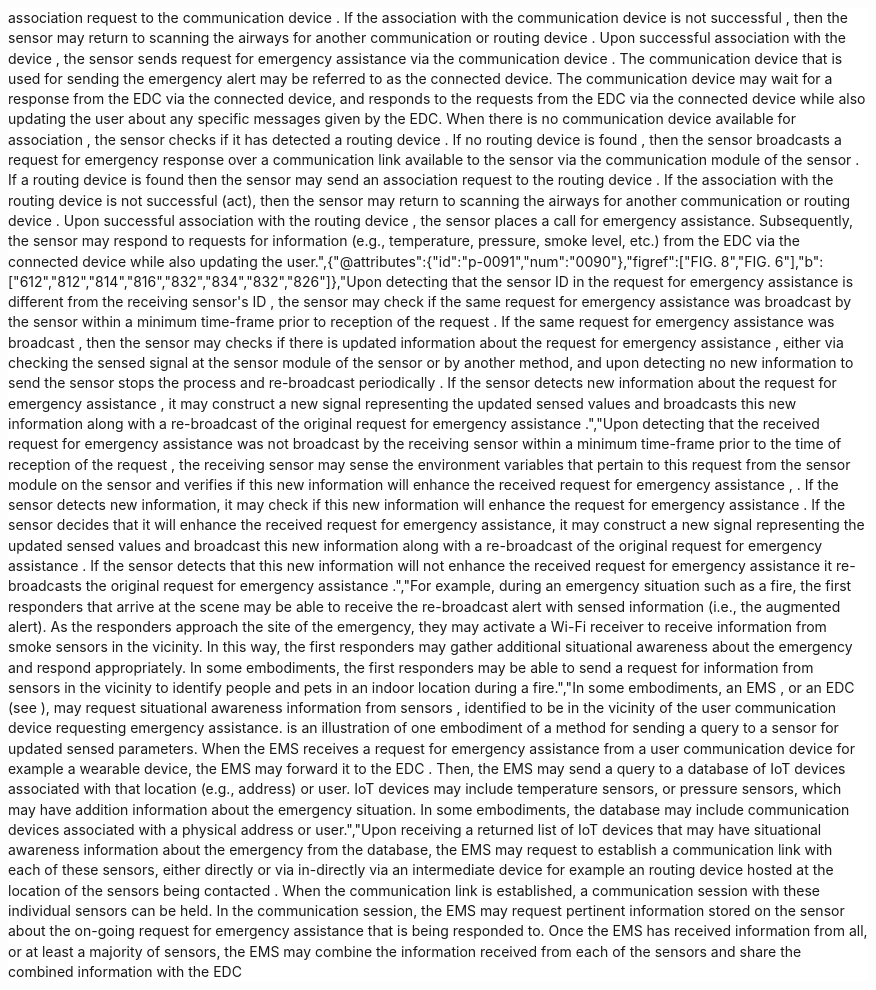 association request to the communication device . If the association with the communication device is not successful , then the sensor may return to scanning the airways  for another communication  or routing device . Upon successful association with the device , the sensor sends request for emergency assistance via the communication device . The communication device that is used for sending the emergency alert may be referred to as the connected device. The communication device may wait for a response from the EDC via the connected device, and responds to the requests from the EDC  via the connected device while also updating the user about any specific messages given by the EDC. When there is no communication device available for association , the sensor checks if it has detected a routing device . If no routing device is found , then the sensor broadcasts a request for emergency response over a communication link available to the sensor via the communication module of the sensor . If a routing device is found  then the sensor may send an association request to the routing device . If the association with the routing device is not successful (act), then the sensor may return to scanning the airways for another communication or routing device . Upon successful association with the routing device  , the sensor places a call for emergency assistance. Subsequently, the sensor may respond to requests for information (e.g., temperature, pressure, smoke level, etc.) from the EDC  via the connected device while also updating the user.",{"@attributes":{"id":"p-0091","num":"0090"},"figref":["FIG. 8","FIG. 6"],"b":["612","812","814","816","832","834","832","826"]},"Upon detecting that the sensor ID in the request for emergency assistance is different from the receiving sensor's ID , the sensor may check if the same request for emergency assistance was broadcast by the sensor within a minimum time-frame prior to reception of the request . If the same request for emergency assistance was broadcast , then the sensor may checks if there is updated information about the request for emergency assistance , either via checking the sensed signal at the sensor module of the sensor or by another method, and upon detecting no new information to send the sensor stops the process and re-broadcast periodically . If the sensor detects new information about the request for emergency assistance , it may construct a new signal representing the updated sensed values and broadcasts this new information along with a re-broadcast of the original request for emergency assistance .","Upon detecting that the received request for emergency assistance was not broadcast by the receiving sensor within a minimum time-frame prior to the time of reception of the request , the receiving sensor may sense the environment variables that pertain to this request from the sensor module on the sensor and verifies if this new information will enhance the received request for emergency assistance , . If the sensor detects new information, it may check if this new information will enhance the request for emergency assistance . If the sensor decides that it will enhance the received request for emergency assistance, it may construct a new signal representing the updated sensed values and broadcast this new information along with a re-broadcast of the original request for emergency assistance . If the sensor detects that this new information will not enhance the received request for emergency assistance  it re-broadcasts the original request for emergency assistance .","For example, during an emergency situation such as a fire, the first responders that arrive at the scene may be able to receive the re-broadcast alert with sensed information (i.e., the augmented alert). As the responders approach the site of the emergency, they may activate a Wi-Fi receiver to receive information from smoke sensors in the vicinity. In this way, the first responders may gather additional situational awareness about the emergency and respond appropriately. In some embodiments, the first responders may be able to send a request for information from sensors in the vicinity to identify people and pets in an indoor location during a fire.","In some embodiments, an EMS , or an EDC  (see ), may request situational awareness information from sensors , identified to be in the vicinity of the user communication device  requesting emergency assistance.  is an illustration of one embodiment of a method for sending a query to a sensor for updated sensed parameters. When the EMS receives a request for emergency assistance from a user communication device for example a wearable device, the EMS may forward it to the EDC . Then, the EMS may send a query to a database of IoT devices associated with that location (e.g., address) or user. IoT devices may include temperature sensors, or pressure sensors, which may have addition information about the emergency situation. In some embodiments, the database may include communication devices associated with a physical address or user.","Upon receiving a returned list of IoT devices that may have situational awareness information about the emergency from the database, the EMS may request to establish a communication link with each of these sensors, either directly or via in-directly via an intermediate device for example an routing device hosted at the location of the sensors being contacted . When the communication link is established, a communication session with these individual sensors can be held. In the communication session, the EMS may request pertinent information stored on the sensor about the on-going request for emergency assistance that is being responded to. Once the EMS has received information from all, or at least a majority of sensors, the EMS may combine the information received from each of the sensors and share the combined information with the EDC